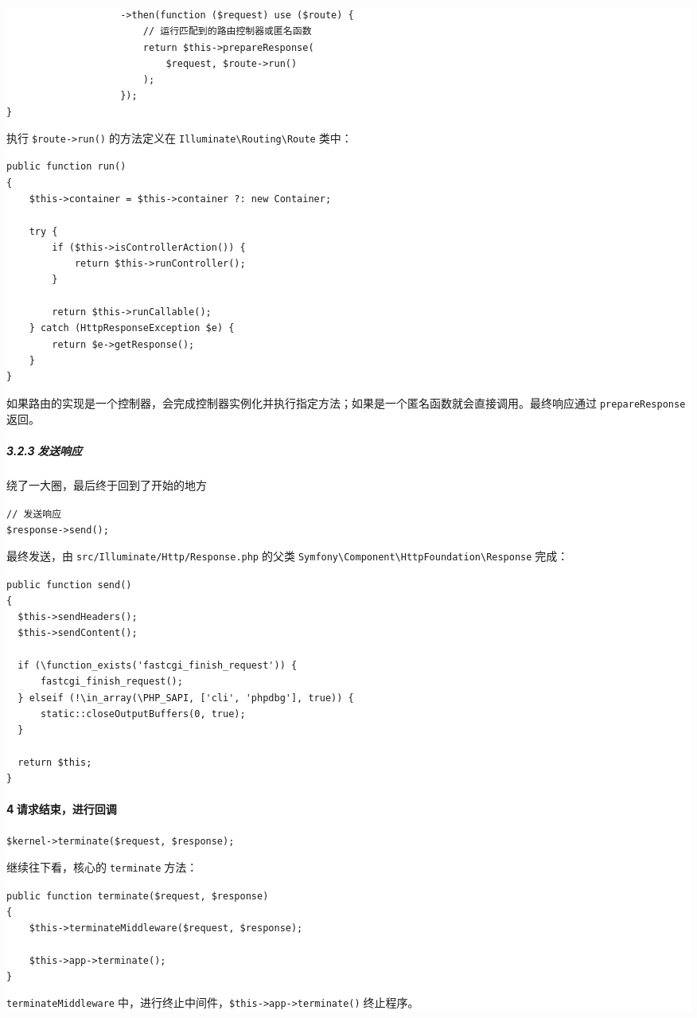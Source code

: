 ```
                    ->then(function ($request) use ($route) {
                        // 运行匹配到的路由控制器或匿名函数
                        return $this->prepareResponse(
                            $request, $route->run()
                        );
                    });
}

```
执行 `$route->run()` 的方法定义在 `Illuminate\Routing\Route` 类中：
```
public function run()
{
    $this->container = $this->container ?: new Container;

    try {
        if ($this->isControllerAction()) {
            return $this->runController();
        }

        return $this->runCallable();
    } catch (HttpResponseException $e) {
        return $e->getResponse();
    }
}
```
如果路由的实现是一个控制器，会完成控制器实例化并执行指定方法；如果是一个匿名函数就会直接调用。最终响应通过 `prepareResponse` 返回。


##### 3.2.3 发送响应
绕了一大圈，最后终于回到了开始的地方
```
// 发送响应
$response->send();
```
最终发送，由 `src/Illuminate/Http/Response.php` 的父类 `Symfony\Component\HttpFoundation\Response` 完成：
```
public function send()
{
  $this->sendHeaders();
  $this->sendContent();

  if (\function_exists('fastcgi_finish_request')) {
      fastcgi_finish_request();
  } elseif (!\in_array(\PHP_SAPI, ['cli', 'phpdbg'], true)) {
      static::closeOutputBuffers(0, true);
  }

  return $this;
}
```

#### 4 请求结束，进行回调
```
$kernel->terminate($request, $response);
```
继续往下看，核心的  `terminate` 方法：
```
public function terminate($request, $response)
{
    $this->terminateMiddleware($request, $response);

    $this->app->terminate();
}
```
`terminateMiddleware` 中，进行终止中间件，`$this->app->terminate()` 终止程序。